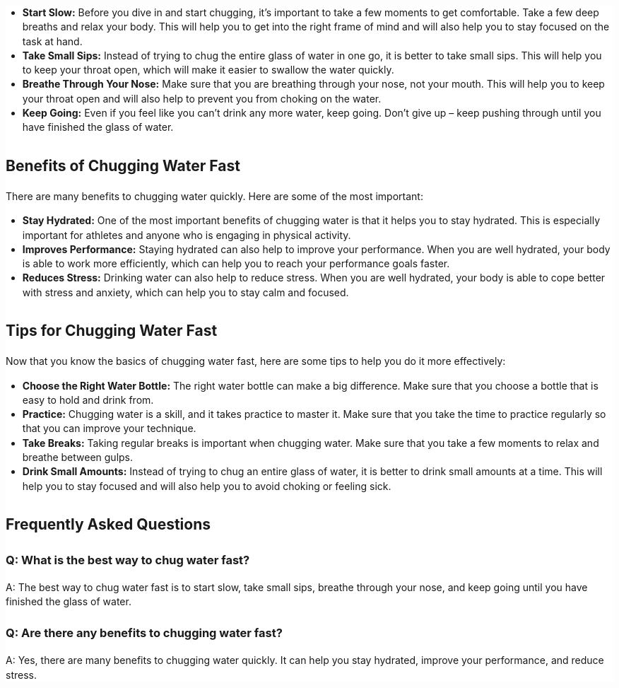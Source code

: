 <ul>
  <li><b>Start Slow:</b> Before you dive in and start chugging, it’s important to take a few moments to get comfortable. Take a few deep breaths and relax your body. This will help you to get into the right frame of mind and will also help you to stay focused on the task at hand.</li>
  <li><b>Take Small Sips:</b> Instead of trying to chug the entire glass of water in one go, it is better to take small sips. This will help you to keep your throat open, which will make it easier to swallow the water quickly.</li>
  <li><b>Breathe Through Your Nose:</b> Make sure that you are breathing through your nose, not your mouth. This will help you to keep your throat open and will also help to prevent you from choking on the water.</li>
  <li><b>Keep Going:</b> Even if you feel like you can’t drink any more water, keep going. Don’t give up – keep pushing through until you have finished the glass of water.</li>
</ul>

<h2>Benefits of Chugging Water Fast</h2>

<p>There are many benefits to chugging water quickly. Here are some of the most important:</p>

<ul>
  <li><b>Stay Hydrated:</b> One of the most important benefits of chugging water is that it helps you to stay hydrated. This is especially important for athletes and anyone who is engaging in physical activity.</li>
  <li><b>Improves Performance:</b> Staying hydrated can also help to improve your performance. When you are well hydrated, your body is able to work more efficiently, which can help you to reach your performance goals faster.</li>
  <li><b>Reduces Stress:</b> Drinking water can also help to reduce stress. When you are well hydrated, your body is able to cope better with stress and anxiety, which can help you to stay calm and focused.</li>
</ul>

<h2>Tips for Chugging Water Fast</h2>

<p>Now that you know the basics of chugging water fast, here are some tips to help you do it more effectively:</p>

<ul>
  <li><b>Choose the Right Water Bottle:</b> The right water bottle can make a big difference. Make sure that you choose a bottle that is easy to hold and drink from.</li>
  <li><b>Practice:</b> Chugging water is a skill, and it takes practice to master it. Make sure that you take the time to practice regularly so that you can improve your technique.</li>
  <li><b>Take Breaks:</b> Taking regular breaks is important when chugging water. Make sure that you take a few moments to relax and breathe between gulps.</li>
  <li><b>Drink Small Amounts:</b> Instead of trying to chug an entire glass of water, it is better to drink small amounts at a time. This will help you to stay focused and will also help you to avoid choking or feeling sick.</li>
</ul>

<h2>Frequently Asked Questions</h2>

<h3>Q: What is the best way to chug water fast?</h3>
<p>A: The best way to chug water fast is to start slow, take small sips, breathe through your nose, and keep going until you have finished the glass of water. </p>

<h3>Q: Are there any benefits to chugging water fast?</h3>
<p>A: Yes, there are many benefits to chugging water quickly. It can help you stay hydrated, improve your performance, and reduce stress. </p>
